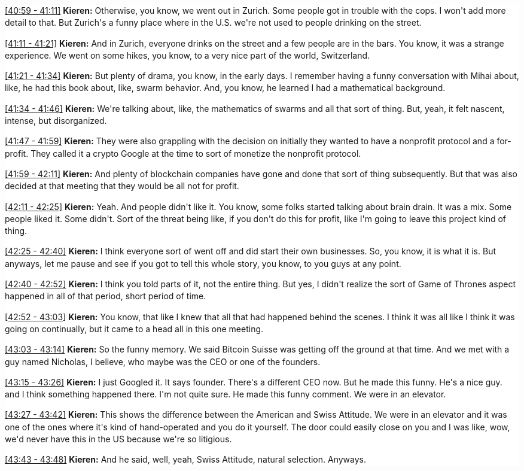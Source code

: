 [[40:59 - 41:11]](https://www.youtube.com/watch?v=EuXc6WPrK_k&t=2459s) **Kieren:**  Otherwise, you know, we went out in Zurich. Some people got in trouble with the cops. I won't add more detail to that. But Zurich's a funny place where in the U.S. we're not used to people drinking on the street.

[[41:11 - 41:21]](https://www.youtube.com/watch?v=EuXc6WPrK_k&t=2471s) **Kieren:**  And in Zurich, everyone drinks on the street and a few people are in the bars. You know, it was a strange experience. We went on some hikes, you know, to a very nice part of the world, Switzerland.

[[41:21 - 41:34]](https://www.youtube.com/watch?v=EuXc6WPrK_k&t=2481s) **Kieren:**  But plenty of drama, you know, in the early days. I remember having a funny conversation with Mihai about, like, he had this book about, like, swarm behavior. And, you know, he learned I had a mathematical background.

[[41:34 - 41:46]](https://www.youtube.com/watch?v=EuXc6WPrK_k&t=2494s) **Kieren:**  We're talking about, like, the mathematics of swarms and all that sort of thing. But, yeah, it felt nascent, intense, but disorganized.

[[41:47 - 41:59]](https://www.youtube.com/watch?v=EuXc6WPrK_k&t=2507s) **Kieren:**  They were also grappling with the decision on initially they wanted to have a nonprofit protocol and a for-profit. They called it a crypto Google at the time to sort of monetize the nonprofit protocol.

[[41:59 - 42:11]](https://www.youtube.com/watch?v=EuXc6WPrK_k&t=2519s) **Kieren:**  And plenty of blockchain companies have gone and done that sort of thing subsequently. But that was also decided at that meeting that they would be all not for profit.

[[42:11 - 42:25]](https://www.youtube.com/watch?v=EuXc6WPrK_k&t=2531s) **Kieren:**  Yeah. And people didn't like it. You know, some folks started talking about brain drain. It was a mix. Some people liked it. Some didn't. Sort of the threat being like, if you don't do this for profit, like I'm going to leave this project kind of thing.

[[42:25 - 42:40]](https://www.youtube.com/watch?v=EuXc6WPrK_k&t=2545s) **Kieren:**  I think everyone sort of went off and did start their own businesses. So, you know, it is what it is. But anyways, let me pause and see if you got to tell this whole story, you know, to you guys at any point.

[[42:40 - 42:52]](https://www.youtube.com/watch?v=EuXc6WPrK_k&t=2560s) **Kieren:**  I think you told parts of it, not the entire thing. But yes, I didn't realize the sort of Game of Thrones aspect happened in all of that period, short period of time.

[[42:52 - 43:03]](https://www.youtube.com/watch?v=EuXc6WPrK_k&t=2572s) **Kieren:**  You know, that like I knew that all that had happened behind the scenes. I think it was all like I think it was going on continually, but it came to a head all in this one meeting.

[[43:03 - 43:14]](https://www.youtube.com/watch?v=EuXc6WPrK_k&t=2583s) **Kieren:**  So the funny memory. We said Bitcoin Suisse was getting off the ground at that time. And we met with a guy named Nicholas, I believe, who maybe was the CEO or one of the founders.

[[43:15 - 43:26]](https://www.youtube.com/watch?v=EuXc6WPrK_k&t=2595s) **Kieren:**  I just Googled it. It says founder. There's a different CEO now. But he made this funny. He's a nice guy. and I think something happened there. I'm not quite sure. He made this funny comment. We were in an elevator.

[[43:27 - 43:42]](https://www.youtube.com/watch?v=EuXc6WPrK_k&t=2607s) **Kieren:**  This shows the difference between the American and Swiss Attitude. We were in an elevator and it was one of the ones where it's kind of hand-operated and you do it yourself. The door could easily close on you and I was like, wow, we'd never have this in the US because we're so litigious.

[[43:43 - 43:48]](https://www.youtube.com/watch?v=EuXc6WPrK_k&t=2623s) **Kieren:**  And he said, well, yeah, Swiss Attitude, natural selection. Anyways.
